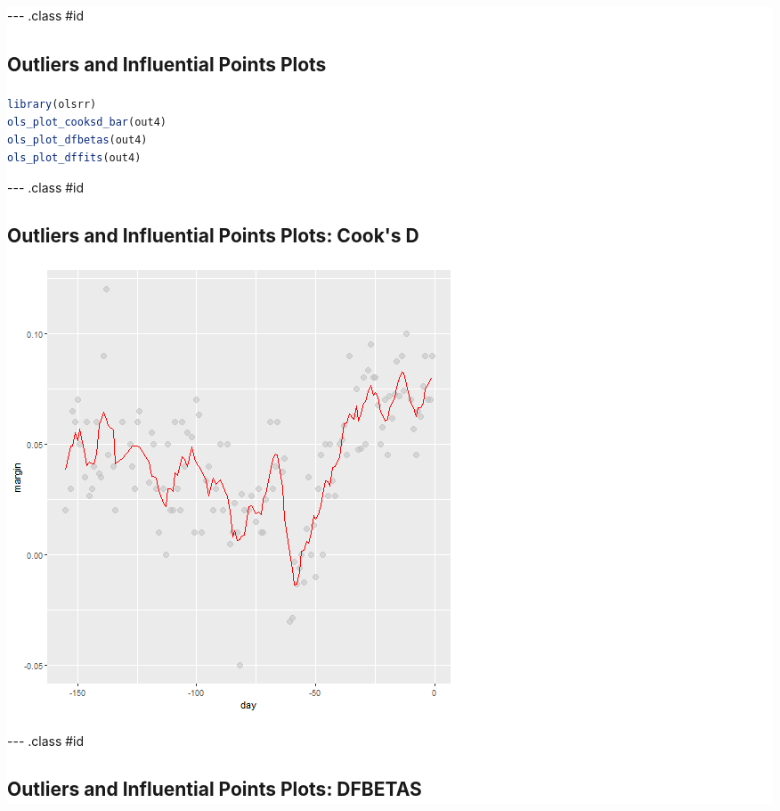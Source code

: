 

--- .class #id




## Outliers and Influential Points Plots



```r
library(olsrr)
ols_plot_cooksd_bar(out4)
ols_plot_dfbetas(out4)
ols_plot_dffits(out4)
```


--- .class #id



## Outliers and Influential Points Plots: Cook's D

![plot of chunk unnamed-chunk-21](figure/unnamed-chunk-21-1.png)

--- .class #id



## Outliers and Influential Points Plots: DFBETAS
